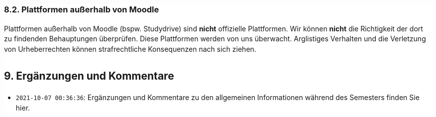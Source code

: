 ### 8.2. Plattformen außerhalb von Moodle

Plattformen außerhalb von Moodle (bspw. Studydrive) sind **nicht** offizielle Plattformen. Wir können **nicht** die Richtigkeit der dort zu findenden Behauptungen überprüfen. Diese Plattformen werden von uns überwacht. Arglistiges Verhalten und die Verletzung von Urheberrechten können strafrechtliche Konsequenzen nach sich ziehen.

## 9. Ergänzungen und Kommentare

- `2021-10-07 00:36:36`: Ergänzungen und Kommentare zu den allgemeinen Informationen während des Semesters finden Sie hier.

